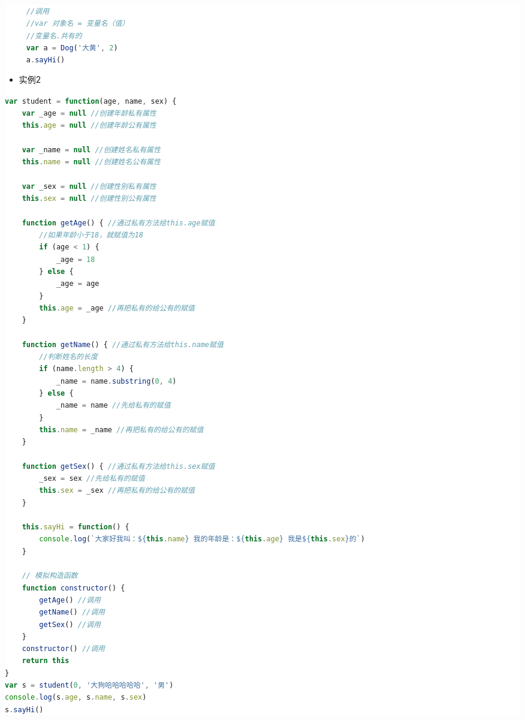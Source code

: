 ```javascript
     //调用
     //var 对象名 = 变量名（值）
     //变量名.共有的
     var a = Dog('大黄', 2)
     a.sayHi()
```

+ 实例2

```javascript
var student = function(age, name, sex) {
    var _age = null //创建年龄私有属性
    this.age = null //创建年龄公有属性

    var _name = null //创建姓名私有属性
    this.name = null //创建姓名公有属性

    var _sex = null //创建性别私有属性
    this.sex = null //创建性别公有属性

    function getAge() { //通过私有方法给this.age赋值
        //如果年龄小于18，就赋值为18
        if (age < 1) {
            _age = 18
        } else {
            _age = age
        }
        this.age = _age //再把私有的给公有的赋值
    }

    function getName() { //通过私有方法给this.name赋值
        //判断姓名的长度
        if (name.length > 4) {
            _name = name.substring(0, 4)
        } else {
            _name = name //先给私有的赋值
        }
        this.name = _name //再把私有的给公有的赋值
    }

    function getSex() { //通过私有方法给this.sex赋值
        _sex = sex //先给私有的赋值
        this.sex = _sex //再把私有的给公有的赋值
    }

    this.sayHi = function() {
        console.log(`大家好我叫：${this.name} 我的年龄是：${this.age} 我是${this.sex}的`)
    }

    // 模拟构造函数
    function constructor() {
        getAge() //调用
        getName() //调用
        getSex() //调用
    }
    constructor() //调用
    return this
}
var s = student(0, '大狗哈哈哈哈哈', '男')
console.log(s.age, s.name, s.sex)
s.sayHi()
```
